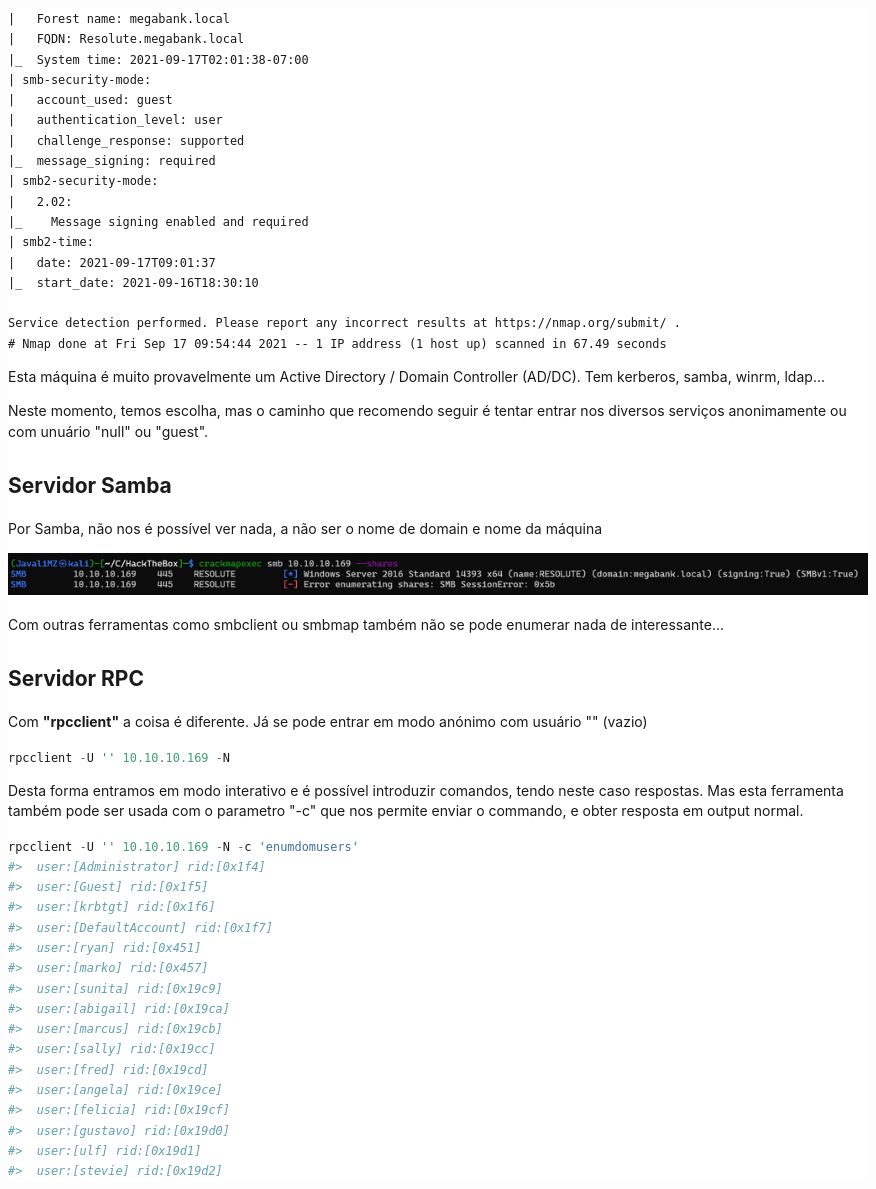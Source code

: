 ```txt
|   Forest name: megabank.local
|   FQDN: Resolute.megabank.local
|_  System time: 2021-09-17T02:01:38-07:00
| smb-security-mode:
|   account_used: guest
|   authentication_level: user
|   challenge_response: supported
|_  message_signing: required
| smb2-security-mode:
|   2.02:
|_    Message signing enabled and required
| smb2-time:
|   date: 2021-09-17T09:01:37
|_  start_date: 2021-09-16T18:30:10

Service detection performed. Please report any incorrect results at https://nmap.org/submit/ .
# Nmap done at Fri Sep 17 09:54:44 2021 -- 1 IP address (1 host up) scanned in 67.49 seconds
```

Esta máquina é muito provavelmente um Active Directory / Domain Controller (AD/DC). Tem kerberos, samba, winrm, ldap...

Neste momento, temos escolha, mas o caminho que recomendo seguir é tentar entrar nos diversos serviços anonimamente ou com unuário "null" ou "guest".

## Servidor Samba

Por Samba, não nos é possível ver nada, a não ser o nome de domain e nome da máquina

![Crackmapexec --shares](Assets/HTB-Windows-Medium-Resolute/Enum-smb.png)

Com outras ferramentas como smbclient ou smbmap também não se pode enumerar nada de interessante...

## Servidor RPC

Com **"rpcclient"** a coisa é diferente. Já se pode entrar em modo anónimo com usuário "" (vazio)

```powershell
rpcclient -U '' 10.10.10.169 -N
```

Desta forma entramos em modo interativo e é possível introduzir comandos, tendo neste caso respostas. Mas esta ferramenta também pode ser usada com o parametro "-c" que nos permite enviar o commando, e obter resposta em output normal.

```powershell
rpcclient -U '' 10.10.10.169 -N -c 'enumdomusers'
#>  user:[Administrator] rid:[0x1f4]
#>  user:[Guest] rid:[0x1f5]
#>  user:[krbtgt] rid:[0x1f6]
#>  user:[DefaultAccount] rid:[0x1f7]
#>  user:[ryan] rid:[0x451]
#>  user:[marko] rid:[0x457]
#>  user:[sunita] rid:[0x19c9]
#>  user:[abigail] rid:[0x19ca]
#>  user:[marcus] rid:[0x19cb]
#>  user:[sally] rid:[0x19cc]
#>  user:[fred] rid:[0x19cd]
#>  user:[angela] rid:[0x19ce]
#>  user:[felicia] rid:[0x19cf]
#>  user:[gustavo] rid:[0x19d0]
#>  user:[ulf] rid:[0x19d1]
#>  user:[stevie] rid:[0x19d2]
```